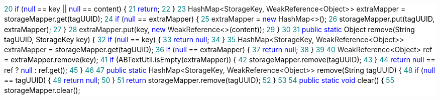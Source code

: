 </span><span style="color: #008080;">20</span>         <span style="color: #0000ff;">if</span> (<span style="color: #0000ff;">null</span> == key || <span style="color: #0000ff;">null</span> ==<span style="color: #000000;"> content) {
</span><span style="color: #008080;">21</span>             <span style="color: #0000ff;">return</span><span style="color: #000000;">;
</span><span style="color: #008080;">22</span> <span style="color: #000000;">        }
</span><span style="color: #008080;">23</span>         HashMap&lt;StorageKey, WeakReference&lt;Object&gt;&gt; extraMapper =<span style="color: #000000;"> storageMapper.get(tagUUID);
</span><span style="color: #008080;">24</span>         <span style="color: #0000ff;">if</span> (<span style="color: #0000ff;">null</span> ==<span style="color: #000000;"> extraMapper) {
</span><span style="color: #008080;">25</span>             extraMapper = <span style="color: #0000ff;">new</span> HashMap&lt;&gt;<span style="color: #000000;">();
</span><span style="color: #008080;">26</span> <span style="color: #000000;">            storageMapper.put(tagUUID, extraMapper);
</span><span style="color: #008080;">27</span> <span style="color: #000000;">        }
</span><span style="color: #008080;">28</span>         extraMapper.put(key, <span style="color: #0000ff;">new</span> WeakReference&lt;&gt;<span style="color: #000000;">(content));
</span><span style="color: #008080;">29</span> <span style="color: #000000;">    }
</span><span style="color: #008080;">30</span> 
<span style="color: #008080;">31</span>     <span style="color: #0000ff;">public</span> <span style="color: #0000ff;">static</span><span style="color: #000000;"> Object remove(String tagUUID, StorageKey key) {
</span><span style="color: #008080;">32</span>         <span style="color: #0000ff;">if</span> (<span style="color: #0000ff;">null</span> ==<span style="color: #000000;"> key) {
</span><span style="color: #008080;">33</span>             <span style="color: #0000ff;">return</span> <span style="color: #0000ff;">null</span><span style="color: #000000;">;
</span><span style="color: #008080;">34</span> <span style="color: #000000;">        }
</span><span style="color: #008080;">35</span>         HashMap&lt;StorageKey, WeakReference&lt;Object&gt;&gt; extraMapper =<span style="color: #000000;"> storageMapper.get(tagUUID);
</span><span style="color: #008080;">36</span>         <span style="color: #0000ff;">if</span> (<span style="color: #0000ff;">null</span> ==<span style="color: #000000;"> extraMapper) {
</span><span style="color: #008080;">37</span>             <span style="color: #0000ff;">return</span> <span style="color: #0000ff;">null</span><span style="color: #000000;">;
</span><span style="color: #008080;">38</span> <span style="color: #000000;">        }
</span><span style="color: #008080;">39</span> 
<span style="color: #008080;">40</span>         WeakReference&lt;Object&gt; ref =<span style="color: #000000;"> extraMapper.remove(key);
</span><span style="color: #008080;">41</span>         <span style="color: #0000ff;">if</span><span style="color: #000000;"> (ABTextUtil.isEmpty(extraMapper)) {
</span><span style="color: #008080;">42</span> <span style="color: #000000;">            storageMapper.remove(tagUUID);
</span><span style="color: #008080;">43</span> <span style="color: #000000;">        }
</span><span style="color: #008080;">44</span>         <span style="color: #0000ff;">return</span> <span style="color: #0000ff;">null</span> == ref ? <span style="color: #0000ff;">null</span><span style="color: #000000;"> : ref.get();
</span><span style="color: #008080;">45</span> <span style="color: #000000;">    }
</span><span style="color: #008080;">46</span> 
<span style="color: #008080;">47</span>     <span style="color: #0000ff;">public</span> <span style="color: #0000ff;">static</span> HashMap&lt;StorageKey, WeakReference&lt;Object&gt;&gt;<span style="color: #000000;"> remove(String tagUUID) {
</span><span style="color: #008080;">48</span>         <span style="color: #0000ff;">if</span> (<span style="color: #0000ff;">null</span> ==<span style="color: #000000;"> tagUUID) {
</span><span style="color: #008080;">49</span>             <span style="color: #0000ff;">return</span> <span style="color: #0000ff;">null</span><span style="color: #000000;">;
</span><span style="color: #008080;">50</span> <span style="color: #000000;">        }
</span><span style="color: #008080;">51</span>         <span style="color: #0000ff;">return</span><span style="color: #000000;"> storageMapper.remove(tagUUID);
</span><span style="color: #008080;">52</span> <span style="color: #000000;">    }
</span><span style="color: #008080;">53</span> 
<span style="color: #008080;">54</span>     <span style="color: #0000ff;">public</span> <span style="color: #0000ff;">static</span> <span style="color: #0000ff;">void</span><span style="color: #000000;"> clear() {
</span><span style="color: #008080;">55</span> <span style="color: #000000;">        storageMapper.clear();